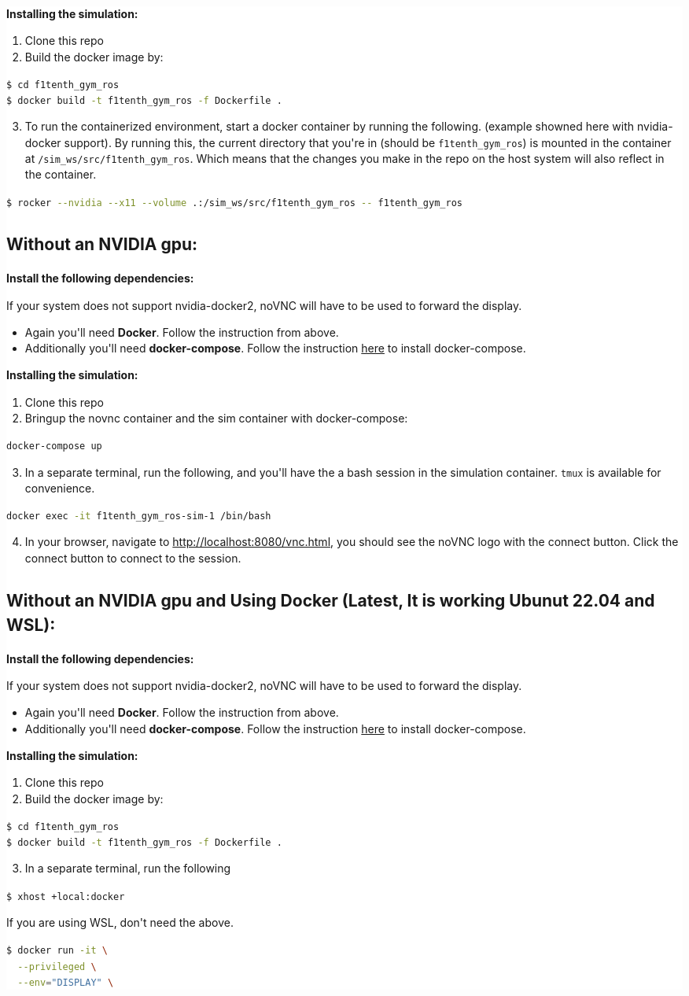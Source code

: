 
**Installing the simulation:**

1. Clone this repo
2. Build the docker image by:
```bash
$ cd f1tenth_gym_ros
$ docker build -t f1tenth_gym_ros -f Dockerfile .
```
3. To run the containerized environment, start a docker container by running the following. (example showned here with nvidia-docker support). By running this, the current directory that you're in (should be `f1tenth_gym_ros`) is mounted in the container at `/sim_ws/src/f1tenth_gym_ros`. Which means that the changes you make in the repo on the host system will also reflect in the container.
```bash
$ rocker --nvidia --x11 --volume .:/sim_ws/src/f1tenth_gym_ros -- f1tenth_gym_ros
```

## Without an NVIDIA gpu:

**Install the following dependencies:**

If your system does not support nvidia-docker2, noVNC will have to be used to forward the display.
- Again you'll need **Docker**. Follow the instruction from above.
- Additionally you'll need **docker-compose**. Follow the instruction [here](https://docs.docker.com/compose/install/) to install docker-compose.

**Installing the simulation:**

1. Clone this repo 
2. Bringup the novnc container and the sim container with docker-compose:
```bash
docker-compose up
``` 
3. In a separate terminal, run the following, and you'll have the a bash session in the simulation container. `tmux` is available for convenience.
```bash
docker exec -it f1tenth_gym_ros-sim-1 /bin/bash
```
4. In your browser, navigate to [http://localhost:8080/vnc.html](http://localhost:8080/vnc.html), you should see the noVNC logo with the connect button. Click the connect button to connect to the session.

## Without an NVIDIA gpu and Using Docker (Latest, It is working Ubunut 22.04 and WSL):

**Install the following dependencies:**

If your system does not support nvidia-docker2, noVNC will have to be used to forward the display.
- Again you'll need **Docker**. Follow the instruction from above.
- Additionally you'll need **docker-compose**. Follow the instruction [here](https://docs.docker.com/compose/install/) to install docker-compose.

**Installing the simulation:**

1. Clone this repo
2. Build the docker image by:
```bash
$ cd f1tenth_gym_ros
$ docker build -t f1tenth_gym_ros -f Dockerfile .
```
3. In a separate terminal, run the following 
```bash
$ xhost +local:docker 
```
If you are using WSL, don't need the above. 
```bash
$ docker run -it \
  --privileged \
  --env="DISPLAY" \
```